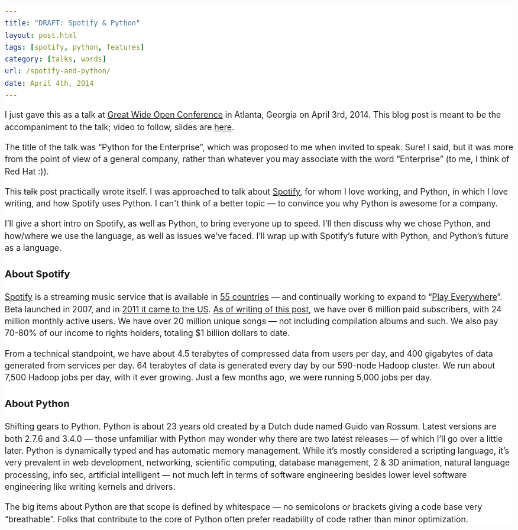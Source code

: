 ```yaml
---
title: "DRAFT: Spotify & Python"
layout: post.html
tags: [spotify, python, features]
category: [talks, words]
url: /spotify-and-python/
date: April 4th, 2014
---
```


I just gave this as a talk at [Great Wide Open Conference][gwo] in Atlanta, Georgia on April 3rd, 2014.  This blog post is meant to be the accompaniment to the talk; video to follow, slides are [here][slides].

The title of the talk was “Python for the Enterprise”, which was proposed to me when invited to speak.  Sure! I said, but it was more from the point of view of a general company, rather than whatever you may associate with the word “Enterprise” (to me, I think of Red Hat :)).

This <span style="text-decoration:line-through;">talk</span> post practically wrote itself.  I was approached to talk about [Spotify][spotdev], for whom I love working, and Python, in which I love writing, and how Spotify uses Python.  I can't think of a better topic — to convince you why Python is awesome for a company.

I’ll give a short intro on Spotify, as well as Python, to bring everyone up to speed.  I’ll then discuss why we chose Python, and how/where we use the language, as well as issues we’ve faced.  I’ll wrap up with Spotify’s future with Python, and Python’s future as a language.

### About Spotify

[Spotify][spot] is a streaming music service that is available in [55 countries][countrylist] — and continually working to expand to “[Play Everywhere][playeverywhere]”.  Beta launched in 2007, and in [2011 it came to the US][uslaunch].  [As of writing of this post][stats], we have over 6 million paid subscribers, with 24 million monthly active users.  We have over 20 million unique songs — not including compilation albums and such.  We also pay 70-80% of our income to rights holders, totaling $1 billion dollars to date.

From a technical standpoint, we have about 4.5 terabytes of compressed data from users per day, and 400 gigabytes of data generated from services per day.  64 terabytes of data is generated every day by our 590-node Hadoop cluster.  We run about 7,500 Hadoop jobs per day, with it ever growing.  Just a few months ago, we were running 5,000 jobs per day.

### About Python

Shifting gears to Python.  Python is about 23 years old created by a Dutch dude named Guido van Rossum.  Latest versions are both 2.7.6 and 3.4.0 — those unfamiliar with Python may wonder why there are two latest releases — of which I’ll go over a little later.  Python is dynamically typed and has automatic memory management.  While it’s mostly considered a scripting language, it’s very prevalent in web development, networking, scientific computing, database management, 2 & 3D animation, natural language processing, info sec, artificial intelligent — not much left in terms of software engineering besides lower level software engineering like writing kernels and drivers.

The big items about Python are that scope is defined by whitespace — no semicolons or brackets giving a code base very “breathable”.  Folks that contribute to the core of Python often prefer readability of code rather than minor optimization.  


[gwo]: http://greatwideopen.org
[slides]: http://rogue.ly/pfte
[spotdev]: https://developer.spotify.com/
[spot]: https://www.spotify.com
[countrylist]: https://support.spotify.com/us/learn-more/faq/#!/article/Availability-in-overseas-territories
[playeverywhere]: http://
[uslaunch]: http://news.spotify.com/us/2011/07/14/hello-america-spotify-here/
[stats]: http://press.spotify.com/us/information/
[pypy]: http://pypy.org
[jython]: http://www.jython.org
[ironpython]: http://ironpython.net
[wiki]: https://wiki.python.org/moin/PythonSpeed/PerformanceTips
[simplehttpserver]: https://docs.python.org/2/library/simplehttpserver.html
[csv]: https://docs.python.org/2/library/csv.html
[profile]: https://docs.python.org/2/library/profile.html
[timeit]: https://docs.python.org/2/library/timeit.html
[pdb]: https://docs.python.org/2/library/pdb.html
[ipython]: http://ipython.org/
[ipythonnotebook]: http://ipython.org/notebook.html
[scapy]: http://www.secdev.org/projects/scapy/
[requests]: http://docs.python-requests.org/en/latest/
[flask]: http://flask.pocoo.org/
[networkx]: http://networkx.github.io/
[twisted]: http://twistedmatrix.com
[all]: https://docs.python.org/2/library/
[pypi]: https://pypi.python.org
[pip]: http://www.pip-installer.org/en/latest/
[gevent]: https://pypi.python.org/pypi/gevent/1.0
[twistedpypi]: https://pypi.python.org/pypi/Twisted/13.2.0
[django]: https://pypi.python.org/pypi/Django/1.6.2
[flaskpypi]: https://pypi.python.org/pypi/Flask/0.10.1
[pyramid]: https://pypi.python.org/pypi/pyramid/1.5b1
[devpi]: http://doc.devpi.net/latest/
[spotifypypi]: https://pypi.python.org/pypi/pypiserver
[wtdconf]: http://conf.writethedocs.org/
[rtd]: https://readthedocs.org
[sphinx]: https://sphinx-doc.org
[zen]: http:
[gil]: http:
[knupp]: http:
[pyramid]: http:
[djangosite]: http:
[sqla]: http:
[lxml]: http:
[zookeeper]: http:
[kazoo]: http:
[license]: http:
[luigi]: http:
[snakebite]: http:
[dhv]: https://github.com/spotify
[pyl]: http://www.pyladies.com
[pylsto]: http:
[hiring]: http:
[twistedpypy]: http:
[pypycpython]: http:
[geventsite]: http:
[celery]: http:
[alex]: http:
[venv]: http:
[venvw]: http: